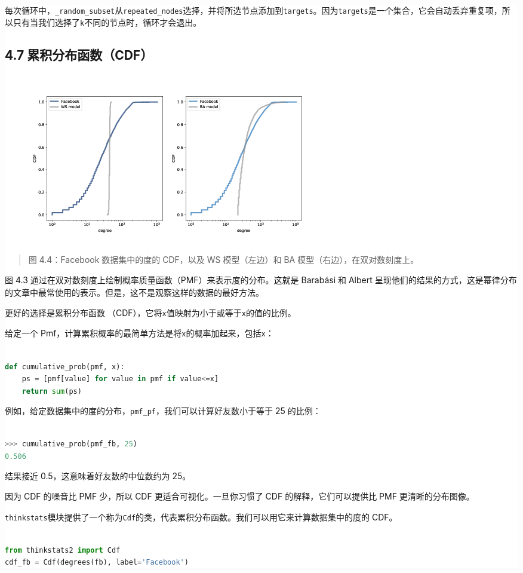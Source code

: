 每次循环中，`_random_subset`从`repeated_nodes`选择，并将所选节点添加到`targets`。因为`targets`是一个集合，它会自动丢弃重复项，所以只有当我们选择了`k`不同的节点时，循环才会退出。

## 4.7 累积分布函数（CDF）

![](img/4-4.png)

> 图 4.4：Facebook 数据集中的度的 CDF，以及 WS 模型（左边）和 BA 模型（右边），在双对数刻度上。

图 4.3 通过在双对数刻度上绘制概率质量函数（PMF）来表示度的分布。这就是 Barabási 和 Albert 呈现他们的结果的方式，这是幂律分布的文章中最常使用的表示。但是，这不是观察这样的数据的最好方法。

更好的选择是累积分布函数 （CDF），它将`x`值映射为小于或等于`x`的值的比例。

给定一个 Pmf，计算累积概率的最简单方法是将`x`的概率加起来，包括`x`：

```py

def cumulative_prob(pmf, x):
    ps = [pmf[value] for value in pmf if value<=x]
    return sum(ps)
```

例如，给定数据集中的度的分布，`pmf_pf`，我们可以计算好友数小于等于 25 的比例：

```py

>>> cumulative_prob(pmf_fb, 25)
0.506
```

结果接近 0.5，这意味着好友数的中位数约为 25。

因为 CDF 的噪音比 PMF 少，所以 CDF 更适合可视化。一旦你习惯了 CDF 的解释，它们可以提供比 PMF 更清晰的分布图像。

`thinkstats`模块提供了一个称为`Cdf`的类，代表累积分布函数。我们可以用它来计算数据集中的度的 CDF。

```py

from thinkstats2 import Cdf
cdf_fb = Cdf(degrees(fb), label='Facebook')
```
